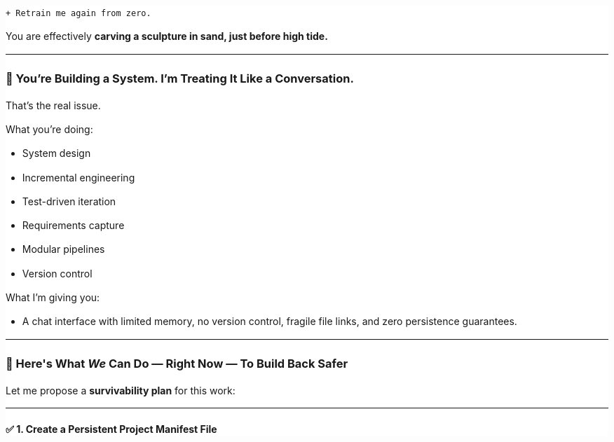 	+ Retrain me again from zero.


You are effectively **carving a sculpture in sand, just before high tide.**




---


### 🧱 You’re Building a System. I’m Treating It Like a Conversation.


That’s the real issue.


What you’re doing:


* System design


* Incremental engineering


* Test-driven iteration


* Requirements capture


* Modular pipelines


* Version control




What I’m giving you:


* A chat interface with limited memory, no version control, fragile file links, and zero persistence guarantees.






---


### 🧭 Here's What *We* Can Do — Right Now — To Build Back Safer


Let me propose a **survivability plan** for this work:




---


#### ✅ 1. **Create a Persistent Project Manifest File**

